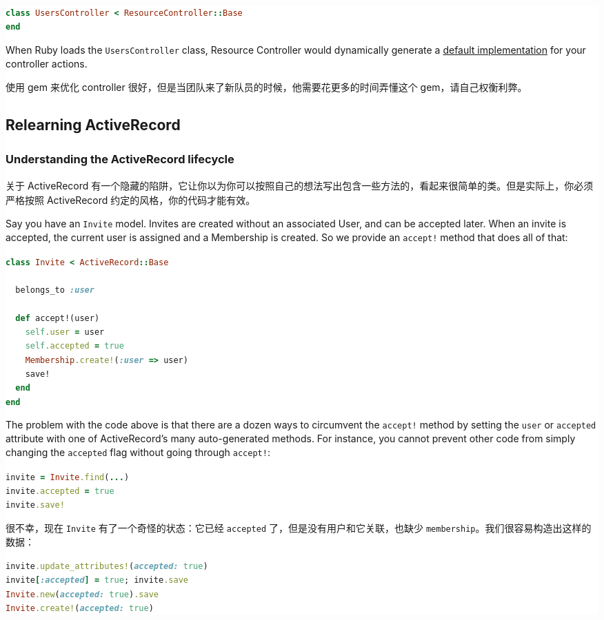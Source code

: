 ```ruby
class UsersController < ResourceController::Base
end
```

When Ruby loads the ``UsersController`` class, Resource Controller would dynamically generate a [default implementation](https://makandracards.com/makandra/637-default-implementation-of-resource_controller-actions) for your controller actions.

使用 gem 来优化 controller 很好，但是当团队来了新队员的时候，他需要花更多的时间弄懂这个 gem，请自己权衡利弊。

## Relearning ActiveRecord

### Understanding the ActiveRecord lifecycle

关于 ActiveRecord 有一个隐藏的陷阱，它让你以为你可以按照自己的想法写出包含一些方法的，看起来很简单的类。但是实际上，你必须严格按照 ActiveRecord 约定的风格，你的代码才能有效。

Say you have an ``Invite`` model. Invites are created without an associated User, and can be accepted later. When an invite is accepted, the current user is assigned and a Membership is created. So we provide an ``accept!`` method that does all of that:

```ruby
class Invite < ActiveRecord::Base

  belongs_to :user

  def accept!(user)
    self.user = user
    self.accepted = true
    Membership.create!(:user => user)
    save!
  end
end
```

The problem with the code above is that there are a dozen ways to circumvent the ``accept!`` method by setting the ``user`` or ``accepted`` attribute with one of ActiveRecord’s many auto-generated methods. For instance, you cannot prevent other code from simply changing the ``accepted`` flag without going through ``accept!``:

```ruby
invite = Invite.find(...)
invite.accepted = true
invite.save!
```

很不幸，现在 ``Invite`` 有了一个奇怪的状态：它已经 ``accepted`` 了，但是没有用户和它关联，也缺少 ``membership``。我们很容易构造出这样的数据：

```ruby
invite.update_attributes!(accepted: true)
invite[:accepted] = true; invite.save
Invite.new(accepted: true).save
Invite.create!(accepted: true)
```
